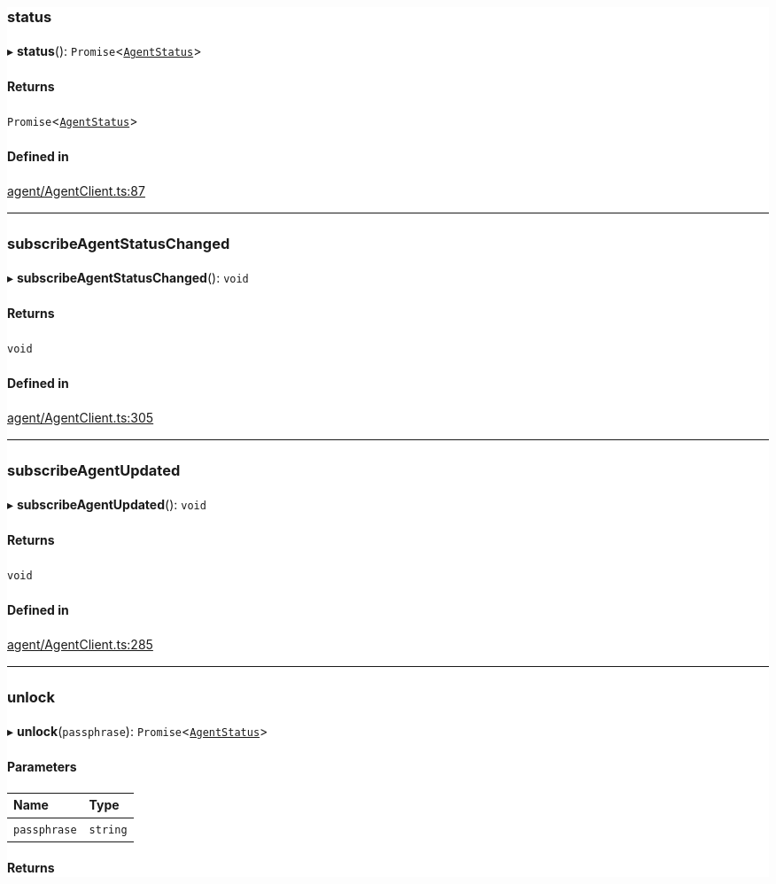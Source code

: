 ### status

▸ **status**(): `Promise`<[`AgentStatus`](agent_AgentStatus.AgentStatus.md)\>

#### Returns

`Promise`<[`AgentStatus`](agent_AgentStatus.AgentStatus.md)\>

#### Defined in

[agent/AgentClient.ts:87](https://github.com/perspect3vism/ad4m/blob/6c5aaad/src/agent/AgentClient.ts#L87)

___

### subscribeAgentStatusChanged

▸ **subscribeAgentStatusChanged**(): `void`

#### Returns

`void`

#### Defined in

[agent/AgentClient.ts:305](https://github.com/perspect3vism/ad4m/blob/6c5aaad/src/agent/AgentClient.ts#L305)

___

### subscribeAgentUpdated

▸ **subscribeAgentUpdated**(): `void`

#### Returns

`void`

#### Defined in

[agent/AgentClient.ts:285](https://github.com/perspect3vism/ad4m/blob/6c5aaad/src/agent/AgentClient.ts#L285)

___

### unlock

▸ **unlock**(`passphrase`): `Promise`<[`AgentStatus`](agent_AgentStatus.AgentStatus.md)\>

#### Parameters

| Name | Type |
| :------ | :------ |
| `passphrase` | `string` |

#### Returns
